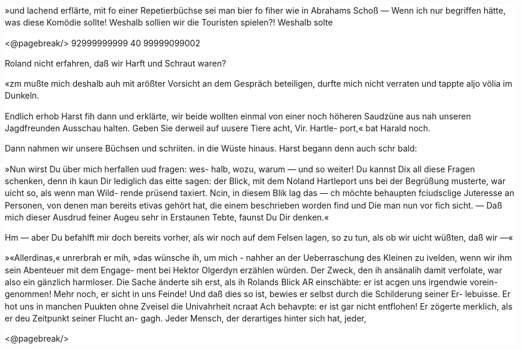 »und lachend erflärte, mit fo einer Repetierbüchse sei man
bier fo fiher wie in Abrahams Schoß —
Wenn ich nur begriffen hätte, was diese Komödie sollte!
Weshalb sollien wir die Touristen spielen?! Weshalb solte

<@pagebreak/>
92999999999 40 99999099002

Roland nicht erfahren, daß wir Harft und Schraut waren?

«zm mußte mich deshalb auh mit arößter Vorsicht an
dem Gespräch beteiligen, durfte mich nicht verraten und
tappte aljo völia im Dunkeln.

Endlich erhob Harst fih dann und erklärte, wir beide
wollten einmal von einer noch höheren Saudzüne aus nah
unseren Jagdfreunden Ausschau halten.
Geben Sie derweil auf uusere Tiere acht, Vir. Hartle-
port,« bat Harald noch.

Dann nahmen wir unsere Büchsen und schriiten. in die
Wüste hinaus.
Harst begann denn auch schr bald:

»Nun wirst Du über mich herfallen uud fragen: wes-
halb, wozu, warum — und so weiter! Du kannst Dix all
diese Fragen schenken, denn ih kaun Dir lediglich das eitte
sagen: der Blick, mit dem Noland Hartleport uns bei der
Begrüßung musterte, war uicht so, als wenn man Wild-
rende prüsend taxiert. Ncin, in diesem Blik lag das —
ch möchte behaupten fciudsclige Juteresse an Personen, von
denen man bereits etivas gehört hat, die einem beschrieben
worden find und Die man nun vor fich sicht. — Daß mich
dieser Ausdrud feiner Augeu sehr in Erstaunen Tebte,
faunst Du Dir denken.«

Hm — aber Du befahlft mir doch bereits vorher, als
wir noch auf dem Felsen lagen, so zu tun, als ob wir uicht
wüßten, daß wir —«

»«Allerdinas,« unrerbrah er mih, »das wünsche ih,
um mich - nahher an der Ueberraschung des Kleinen zu
ivelden, wenn wir ihm sein Abenteuer mit dem Engage-
ment bei Hektor Olgerdyn erzählen würden. Der Zweck,
den ih ansänalih damit verfolate, war also ein gänzlich
harmloser. Die Sache änderte sih erst, als ih Rolands
Blick AR einschäbte: er ist acgen uns irgendwie vorein-
genommen! Mehr noch, er sicht in uns Feinde! Und daß
dies so ist, bewies er selbst durch die Schilderung seiner Er-
lebuisse. Er hot uns in manchen Puukten ohne Zveisel die
Univahrheit ncraat Ach behavpte: er ist gar nicht entflohen!
Er zögerte merklich, als er deu Zeitpunkt seiner Flucht an-
gagh. Jeder Mensch, der derartiges hinter sich hat, jeder,

<@pagebreak/>
